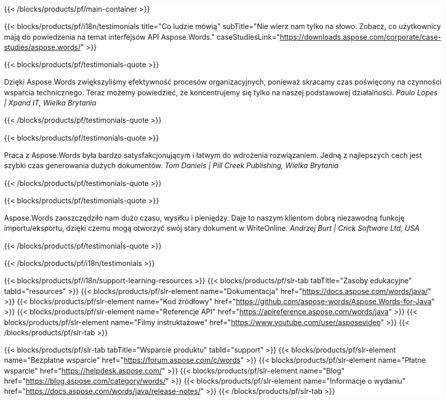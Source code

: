 

{{< /blocks/products/pf/main-container >}}

{{< blocks/products/pf/i18n/testimonials title="Co ludzie mówią" subTitle="Nie wierz nam tylko na słowo. Zobacz, co użytkownicy mają do powiedzenia na temat interfejsów API Aspose.Words." caseStudiesLink="https://downloads.aspose.com/corporate/case-studies/aspose.words/" >}}

{{< blocks/products/pf/testimonials-quote >}}
<p class="first">
 Dzięki Aspose.Words zwiększyliśmy efektywność procesów organizacyjnych, ponieważ skracamy czas poświęcony na czynności wsparcia technicznego. Teraz możemy powiedzieć, że koncentrujemy się tylko na naszej podstawowej działalności.
 <em>
  Paulo Lopes | Xpand IT, Wielka Brytania
 </em>
</p>
{{< /blocks/products/pf/testimonials-quote >}}

{{< blocks/products/pf/testimonials-quote >}}
<p class="second">
 Praca z Aspose.Words była bardzo satysfakcjonującym i łatwym do wdrożenia rozwiązaniem. Jedną z najlepszych cech jest szybki czas generowania dużych dokumentów.
 <em>
  Tom Daniels | Pill Creek Publishing, Wielka Brytania
 </em>
</p>
{{< /blocks/products/pf/testimonials-quote >}}

{{< blocks/products/pf/testimonials-quote >}}
<p class="third">
 Aspose.Words zaoszczędziło nam dużo czasu, wysiłku i pieniędzy. Daje to naszym klientom dobrą niezawodną funkcję importu/eksportu, dzięki czemu mogą otworzyć swój stary dokument w WriteOnline.
 <em>
  Andrzej Burt | Crick Software Ltd, USA
 </em>
</p>
{{< /blocks/products/pf/testimonials-quote >}}

{{< /blocks/products/pf/i18n/testimonials >}}

{{< blocks/products/pf/i18n/support-learning-resources >}}
{{< blocks/products/pf/slr-tab tabTitle="Zasoby edukacyjne" tabId="resources" >}}
{{< blocks/products/pf/slr-element name="Dokumentacja" href="https://docs.aspose.com/words/java/" >}}
{{< blocks/products/pf/slr-element name="Kod źródłowy" href="https://github.com/aspose-words/Aspose.Words-for-Java" >}}
{{< blocks/products/pf/slr-element name="Referencje API" href="https://apireference.aspose.com/words/java" >}}
{{< blocks/products/pf/slr-element name="Filmy instruktażowe" href="https://www.youtube.com/user/asposevideo" >}}
{{< /blocks/products/pf/slr-tab >}}

{{< blocks/products/pf/slr-tab tabTitle="Wsparcie produktu" tabId="support" >}}
{{< blocks/products/pf/slr-element name="Bezpłatne wsparcie" href="https://forum.aspose.com/c/words" >}}
{{< blocks/products/pf/slr-element name="Płatne wsparcie" href="https://helpdesk.aspose.com/" >}}
{{< blocks/products/pf/slr-element name="Blog" href="https://blog.aspose.com/category/words/" >}}
{{< blocks/products/pf/slr-element name="Informacje o wydaniu" href="https://docs.aspose.com/words/java/release-notes/" >}}
{{< /blocks/products/pf/slr-tab >}}
